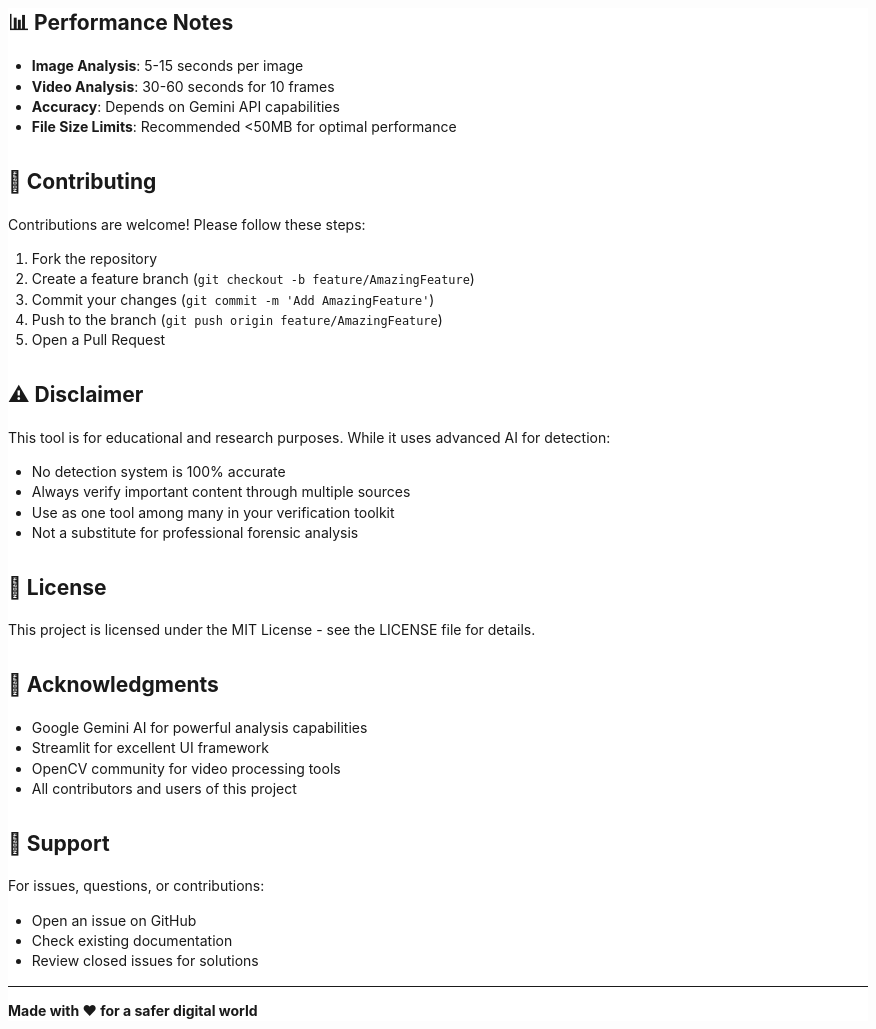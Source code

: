 ## 📊 Performance Notes

- **Image Analysis**: 5-15 seconds per image
- **Video Analysis**: 30-60 seconds for 10 frames
- **Accuracy**: Depends on Gemini API capabilities
- **File Size Limits**: Recommended <50MB for optimal performance

## 🤝 Contributing

Contributions are welcome! Please follow these steps:

1. Fork the repository
2. Create a feature branch (`git checkout -b feature/AmazingFeature`)
3. Commit your changes (`git commit -m 'Add AmazingFeature'`)
4. Push to the branch (`git push origin feature/AmazingFeature`)
5. Open a Pull Request

## ⚠️ Disclaimer

This tool is for educational and research purposes. While it uses advanced AI for detection:

- No detection system is 100% accurate
- Always verify important content through multiple sources
- Use as one tool among many in your verification toolkit
- Not a substitute for professional forensic analysis

## 📝 License

This project is licensed under the MIT License - see the LICENSE file for details.

## 🙏 Acknowledgments

- Google Gemini AI for powerful analysis capabilities
- Streamlit for excellent UI framework
- OpenCV community for video processing tools
- All contributors and users of this project

## 📧 Support

For issues, questions, or contributions:
- Open an issue on GitHub
- Check existing documentation
- Review closed issues for solutions

---

**Made with ❤️ for a safer digital world**
